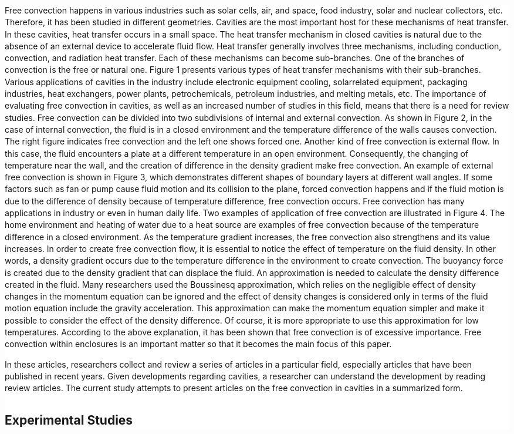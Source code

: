 Free convection happens in various industries such as solar cells, air, and space, food industry, solar and nuclear collectors, etc. Therefore, it has been studied in different geometries. Cavities are the most important host for these mechanisms of heat transfer. In these cavities, heat transfer occurs in a small space. The heat transfer mechanism in closed cavities is natural due to the absence of an external device to accelerate fluid flow. Heat transfer generally involves three mechanisms, including conduction, convection, and radiation heat transfer. Each of these mechanisms can become sub-branches. One of the branches of convection is the free or natural one. Figure 1 presents various types of heat transfer mechanisms with their sub-branches. Various applications of cavities in the industry include electronic equipment cooling, solarrelated equipment, packaging industries, heat exchangers, power plants, petrochemicals, petroleum industries, and melting metals, etc. The importance of evaluating free convection in cavities, as well as an increased number of studies in this field, means that there is a need for review studies. Free convection can be divided into two subdivisions of internal and external convection. As shown in Figure 2, in the case of internal convection, the fluid is in a closed environment and the temperature difference of the walls causes convection. The right figure indicates free convection and the left one shows forced one. Another kind of free convection is external flow. In this case, the fluid encounters a plate at a different temperature in an open environment. Consequently, the changing of temperature near the wall, and the creation of difference in the density gradient make free convection. An example of external free convection is shown in Figure 3, which demonstrates different shapes of boundary layers at different wall angles. If some factors such as fan or pump cause fluid motion and its collision to the plane, forced convection happens and if the fluid motion is due to the difference of density because of temperature difference, free convection occurs. Free convection has many applications in industry or even in human daily life. Two examples of application of free convection are illustrated in Figure 4. The home environment and heating of water due to a heat source are examples of free convection because of the temperature difference in a closed environment. As the temperature gradient increases, the free convection also strengthens and its value increases.  In order to create free convection flow, it is essential to notice the effect of temperature on the fluid density. In other words, a density gradient occurs due to the temperature difference in the environment to create convection. The buoyancy force is created due to the density gradient that can displace the fluid. An approximation is needed to calculate the density difference created in the fluid. Many researchers used the Boussinesq approximation, which relies on the negligible effect of density changes in the momentum equation can be ignored and the effect of density changes is considered only in terms of the fluid motion equation include the gravity acceleration. This approximation can make the momentum equation simpler and make it possible to consider the effect of the density difference. Of course, it is more appropriate to use this approximation for low temperatures. According to the above explanation, it has been shown that free convection is of excessive importance. Free convection within enclosures is an important matter so that it becomes the main focus of this paper.

In these articles, researchers collect and review a series of articles in a particular field, especially articles that have been published in recent years. Given developments regarding cavities, a researcher can understand the development by reading review articles. The current study attempts to present articles on the free convection in cavities in a summarized form.


## Experimental Studies
